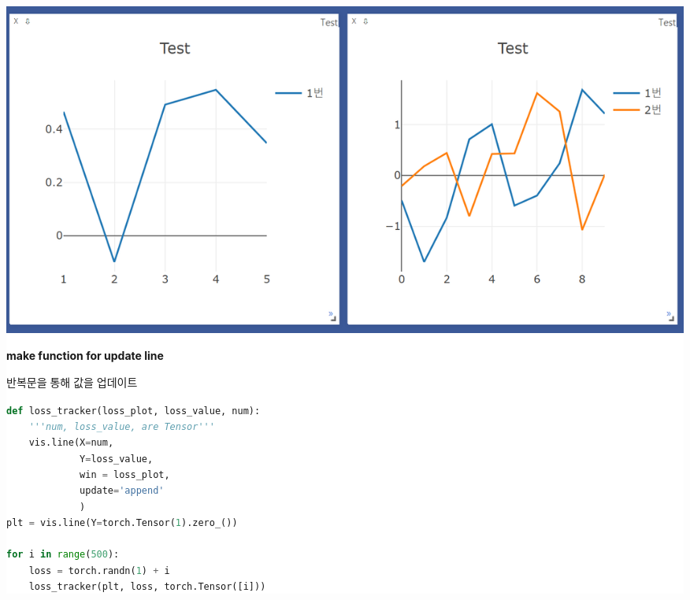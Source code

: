 ![image.png](assets/img/posts/AI/10-3/image%2010.png)

**make function for update line**

반복문을 통해 값을 업데이트

```python
def loss_tracker(loss_plot, loss_value, num):
    '''num, loss_value, are Tensor'''
    vis.line(X=num,
             Y=loss_value,
             win = loss_plot,
             update='append'
             )
plt = vis.line(Y=torch.Tensor(1).zero_())

for i in range(500):
    loss = torch.randn(1) + i
    loss_tracker(plt, loss, torch.Tensor([i]))
```
